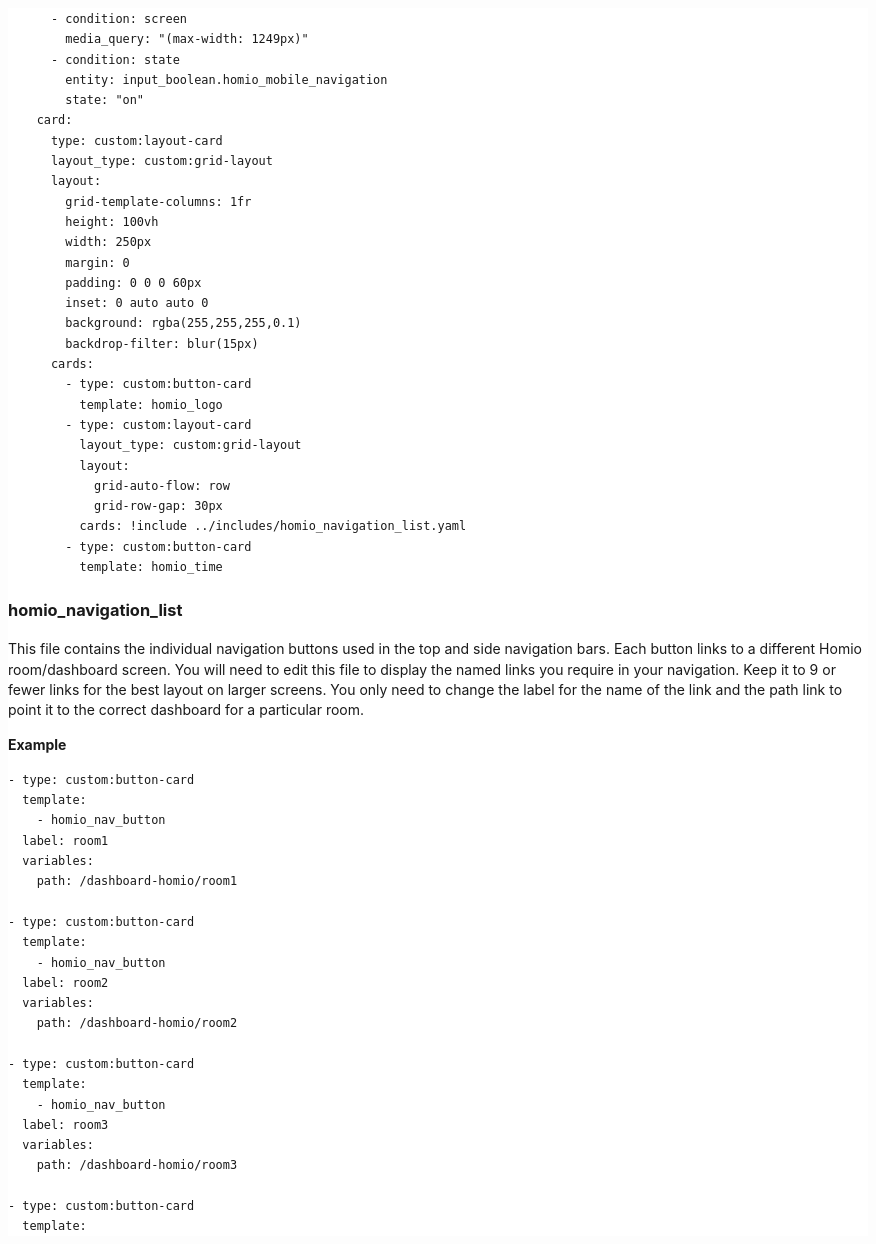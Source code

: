 ```
      - condition: screen
        media_query: "(max-width: 1249px)"
      - condition: state
        entity: input_boolean.homio_mobile_navigation
        state: "on"
    card:
      type: custom:layout-card
      layout_type: custom:grid-layout
      layout:
        grid-template-columns: 1fr
        height: 100vh
        width: 250px
        margin: 0
        padding: 0 0 0 60px
        inset: 0 auto auto 0
        background: rgba(255,255,255,0.1)
        backdrop-filter: blur(15px)
      cards:
        - type: custom:button-card
          template: homio_logo
        - type: custom:layout-card
          layout_type: custom:grid-layout
          layout:
            grid-auto-flow: row
            grid-row-gap: 30px
          cards: !include ../includes/homio_navigation_list.yaml
        - type: custom:button-card
          template: homio_time
```

### **homio_navigation_list**

This file contains the individual navigation buttons used in the top and side navigation bars. Each button links to a different Homio room/dashboard screen. You will need to edit this file to display the named links you require in your navigation. Keep it to 9 or fewer links for the best layout on larger screens. You only need to change the label for the name of the link and the path link to point it to the correct dashboard for a particular room.

**Example**

```
- type: custom:button-card
  template:
    - homio_nav_button
  label: room1
  variables:
    path: /dashboard-homio/room1

- type: custom:button-card
  template:
    - homio_nav_button
  label: room2
  variables:
    path: /dashboard-homio/room2

- type: custom:button-card
  template:
    - homio_nav_button
  label: room3
  variables:
    path: /dashboard-homio/room3

- type: custom:button-card
  template:
```